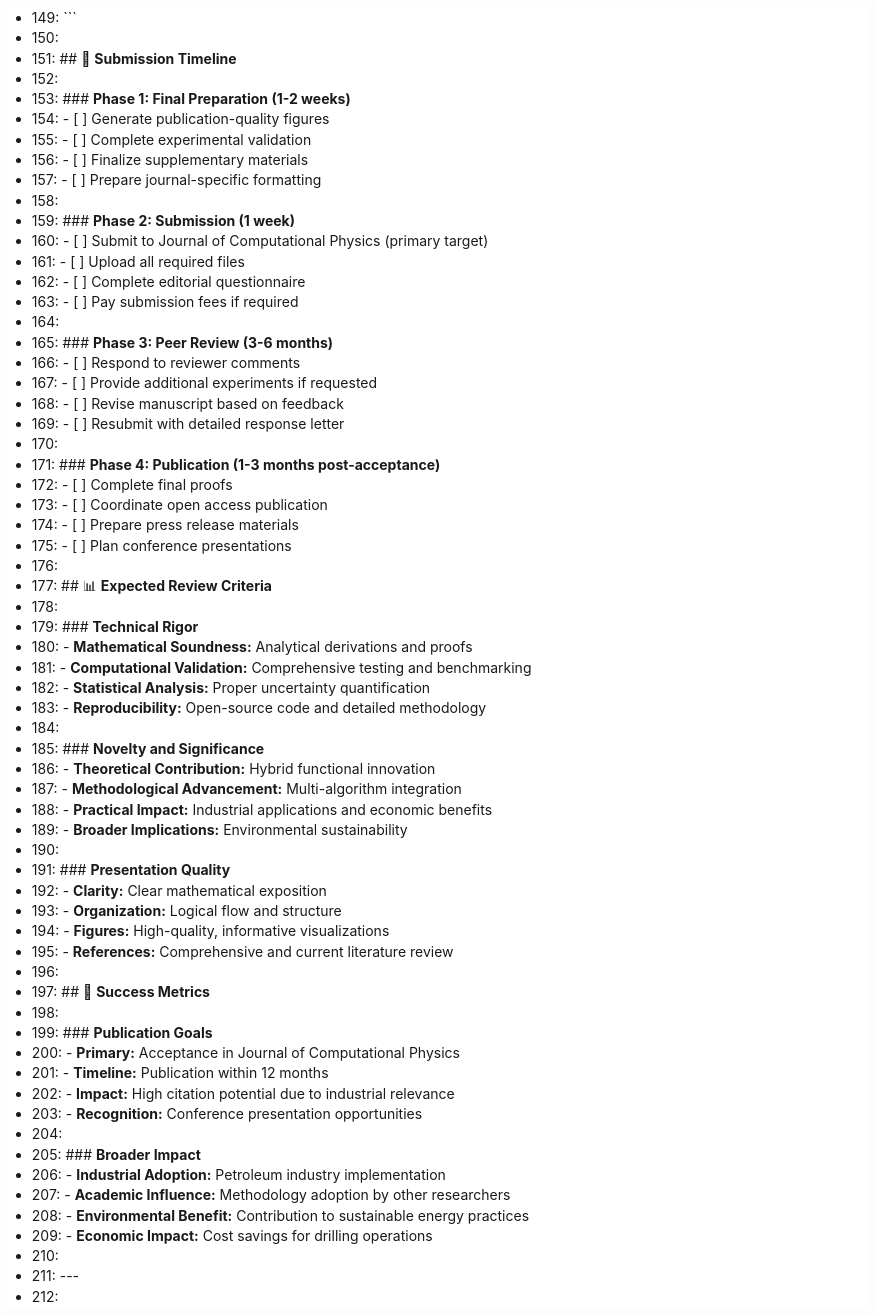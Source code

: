 +    149: ```
+    150: 
+    151: ## 🚀 **Submission Timeline**
+    152: 
+    153: ### **Phase 1: Final Preparation (1-2 weeks)**
+    154: - [ ] Generate publication-quality figures
+    155: - [ ] Complete experimental validation
+    156: - [ ] Finalize supplementary materials
+    157: - [ ] Prepare journal-specific formatting
+    158: 
+    159: ### **Phase 2: Submission (1 week)**
+    160: - [ ] Submit to Journal of Computational Physics (primary target)
+    161: - [ ] Upload all required files
+    162: - [ ] Complete editorial questionnaire
+    163: - [ ] Pay submission fees if required
+    164: 
+    165: ### **Phase 3: Peer Review (3-6 months)**
+    166: - [ ] Respond to reviewer comments
+    167: - [ ] Provide additional experiments if requested
+    168: - [ ] Revise manuscript based on feedback
+    169: - [ ] Resubmit with detailed response letter
+    170: 
+    171: ### **Phase 4: Publication (1-3 months post-acceptance)**
+    172: - [ ] Complete final proofs
+    173: - [ ] Coordinate open access publication
+    174: - [ ] Prepare press release materials
+    175: - [ ] Plan conference presentations
+    176: 
+    177: ## 📊 **Expected Review Criteria**
+    178: 
+    179: ### **Technical Rigor**
+    180: - **Mathematical Soundness:** Analytical derivations and proofs
+    181: - **Computational Validation:** Comprehensive testing and benchmarking
+    182: - **Statistical Analysis:** Proper uncertainty quantification
+    183: - **Reproducibility:** Open-source code and detailed methodology
+    184: 
+    185: ### **Novelty and Significance**
+    186: - **Theoretical Contribution:** Hybrid functional innovation
+    187: - **Methodological Advancement:** Multi-algorithm integration
+    188: - **Practical Impact:** Industrial applications and economic benefits
+    189: - **Broader Implications:** Environmental sustainability
+    190: 
+    191: ### **Presentation Quality**
+    192: - **Clarity:** Clear mathematical exposition
+    193: - **Organization:** Logical flow and structure
+    194: - **Figures:** High-quality, informative visualizations
+    195: - **References:** Comprehensive and current literature review
+    196: 
+    197: ## 🎯 **Success Metrics**
+    198: 
+    199: ### **Publication Goals**
+    200: - **Primary:** Acceptance in Journal of Computational Physics
+    201: - **Timeline:** Publication within 12 months
+    202: - **Impact:** High citation potential due to industrial relevance
+    203: - **Recognition:** Conference presentation opportunities
+    204: 
+    205: ### **Broader Impact**
+    206: - **Industrial Adoption:** Petroleum industry implementation
+    207: - **Academic Influence:** Methodology adoption by other researchers
+    208: - **Environmental Benefit:** Contribution to sustainable energy practices
+    209: - **Economic Impact:** Cost savings for drilling operations
+    210: 
+    211: ---
+    212: 